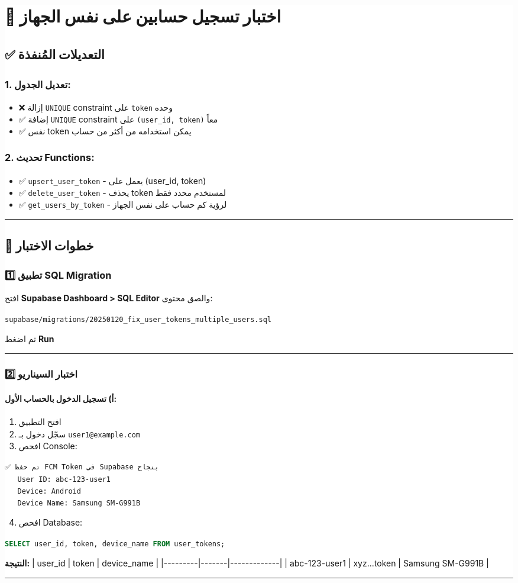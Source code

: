# 🧪 اختبار تسجيل حسابين على نفس الجهاز

## ✅ التعديلات المُنفذة

### 1. تعديل الجدول:
- ❌ إزالة `UNIQUE` constraint على `token` وحده
- ✅ إضافة `UNIQUE` constraint على `(user_id, token)` معاً
- ✅ نفس token يمكن استخدامه من أكثر من حساب

### 2. تحديث Functions:
- ✅ `upsert_user_token` - يعمل على (user_id, token)
- ✅ `delete_user_token` - يحذف token لمستخدم محدد فقط
- ✅ `get_users_by_token` - لرؤية كم حساب على نفس الجهاز

---

## 🧪 خطوات الاختبار

### 1️⃣ تطبيق SQL Migration

افتح **Supabase Dashboard > SQL Editor** والصق محتوى:
```
supabase/migrations/20250120_fix_user_tokens_multiple_users.sql
```

ثم اضغط **Run**

---

### 2️⃣ اختبار السيناريو

#### أ) تسجيل الدخول بالحساب الأول:

1. افتح التطبيق
2. سجّل دخول بـ `user1@example.com`
3. افحص Console:
```
✅ تم حفظ FCM Token في Supabase بنجاح
   User ID: abc-123-user1
   Device: Android
   Device Name: Samsung SM-G991B
```

4. افحص Database:
```sql
SELECT user_id, token, device_name FROM user_tokens;
```

**النتيجة:**
| user_id | token | device_name |
|---------|-------|-------------|
| abc-123-user1 | xyz...token | Samsung SM-G991B |

---